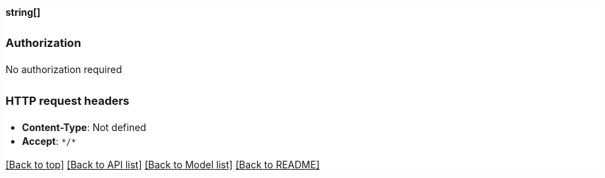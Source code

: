 **string[]**

### Authorization

No authorization required

### HTTP request headers

- **Content-Type**: Not defined
- **Accept**: `*/*`

[[Back to top]](#) [[Back to API list]](../../README.md#endpoints)
[[Back to Model list]](../../README.md#models)
[[Back to README]](../../README.md)
